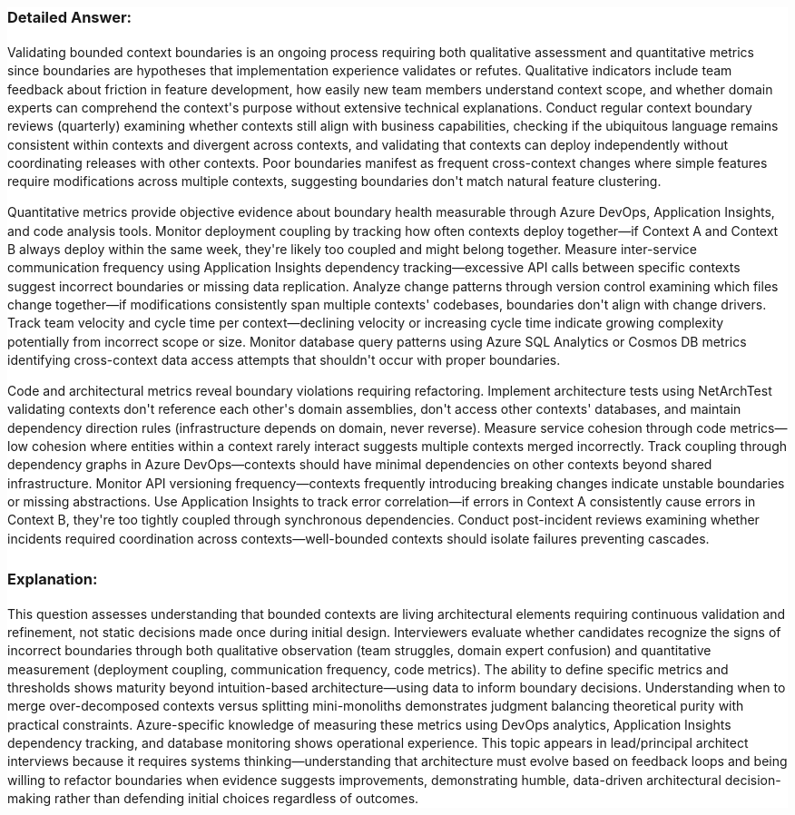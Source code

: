 ### Detailed Answer:

Validating bounded context boundaries is an ongoing process requiring both qualitative assessment and quantitative metrics since boundaries are hypotheses that implementation experience validates or refutes. Qualitative indicators include team feedback about friction in feature development, how easily new team members understand context scope, and whether domain experts can comprehend the context's purpose without extensive technical explanations. Conduct regular context boundary reviews (quarterly) examining whether contexts still align with business capabilities, checking if the ubiquitous language remains consistent within contexts and divergent across contexts, and validating that contexts can deploy independently without coordinating releases with other contexts. Poor boundaries manifest as frequent cross-context changes where simple features require modifications across multiple contexts, suggesting boundaries don't match natural feature clustering.

Quantitative metrics provide objective evidence about boundary health measurable through Azure DevOps, Application Insights, and code analysis tools. Monitor deployment coupling by tracking how often contexts deploy together—if Context A and Context B always deploy within the same week, they're likely too coupled and might belong together. Measure inter-service communication frequency using Application Insights dependency tracking—excessive API calls between specific contexts suggest incorrect boundaries or missing data replication. Analyze change patterns through version control examining which files change together—if modifications consistently span multiple contexts' codebases, boundaries don't align with change drivers. Track team velocity and cycle time per context—declining velocity or increasing cycle time indicate growing complexity potentially from incorrect scope or size. Monitor database query patterns using Azure SQL Analytics or Cosmos DB metrics identifying cross-context data access attempts that shouldn't occur with proper boundaries.

Code and architectural metrics reveal boundary violations requiring refactoring. Implement architecture tests using NetArchTest validating contexts don't reference each other's domain assemblies, don't access other contexts' databases, and maintain dependency direction rules (infrastructure depends on domain, never reverse). Measure service cohesion through code metrics—low cohesion where entities within a context rarely interact suggests multiple contexts merged incorrectly. Track coupling through dependency graphs in Azure DevOps—contexts should have minimal dependencies on other contexts beyond shared infrastructure. Monitor API versioning frequency—contexts frequently introducing breaking changes indicate unstable boundaries or missing abstractions. Use Application Insights to track error correlation—if errors in Context A consistently cause errors in Context B, they're too tightly coupled through synchronous dependencies. Conduct post-incident reviews examining whether incidents required coordination across contexts—well-bounded contexts should isolate failures preventing cascades.

### Explanation:

This question assesses understanding that bounded contexts are living architectural elements requiring continuous validation and refinement, not static decisions made once during initial design. Interviewers evaluate whether candidates recognize the signs of incorrect boundaries through both qualitative observation (team struggles, domain expert confusion) and quantitative measurement (deployment coupling, communication frequency, code metrics). The ability to define specific metrics and thresholds shows maturity beyond intuition-based architecture—using data to inform boundary decisions. Understanding when to merge over-decomposed contexts versus splitting mini-monoliths demonstrates judgment balancing theoretical purity with practical constraints. Azure-specific knowledge of measuring these metrics using DevOps analytics, Application Insights dependency tracking, and database monitoring shows operational experience. This topic appears in lead/principal architect interviews because it requires systems thinking—understanding that architecture must evolve based on feedback loops and being willing to refactor boundaries when evidence suggests improvements, demonstrating humble, data-driven architectural decision-making rather than defending initial choices regardless of outcomes.

